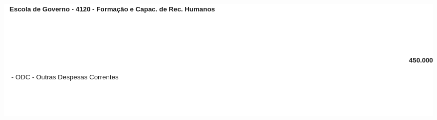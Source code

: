  <tr style='mso-yfti-irow:1;height:17.25pt'>
  <td width=416 nowrap style='width:11.0cm;border-top:none;border-left:solid windowtext 1.0pt;
  border-bottom:solid windowtext 1.0pt;border-right:none;mso-border-left-alt:
  solid windowtext 1.0pt;mso-border-bottom-alt:solid windowtext .5pt;
  padding:.75pt .75pt 0cm .75pt;height:17.25pt'>
  <p class=MsoNormal><b><span style='font-size:10.0pt;mso-bidi-font-size:11.0pt;
  font-family:"Arial","sans-serif";mso-ansi-language:PT-BR;mso-no-proof:yes'><span
  style='mso-spacerun:yes'>   </span>Escola de Governo - 4120 - Formação e
  Capac. de Rec. Humanos<o:p></o:p></span></b></p>
  </td>
  <td nowrap style='border:none;border-bottom:solid windowtext 1.0pt;
  mso-border-bottom-alt:solid windowtext .5pt;padding:.75pt .75pt 0cm .75pt;
  height:17.25pt'>
  <p class=MsoNormal><span style='font-size:10.0pt;mso-bidi-font-size:11.0pt;
  font-family:"Arial","sans-serif";mso-ansi-language:PT-BR;mso-no-proof:yes'>&nbsp;<o:p></o:p></span></p>
  </td>
  <td nowrap colspan=2 valign=bottom style='border-top:none;border-left:none;
  border-bottom:solid windowtext 1.0pt;border-right:solid windowtext 1.0pt;
  mso-border-bottom-alt:solid windowtext .5pt;mso-border-right-alt:solid windowtext .5pt;
  padding:.75pt .75pt 0cm .75pt;height:17.25pt'>
  <p class=MsoNormal><span style='font-size:10.0pt;mso-bidi-font-size:11.0pt;
  font-family:"Arial","sans-serif";color:blue;mso-ansi-language:PT-BR;
  mso-no-proof:yes'>&nbsp;<o:p></o:p></span></p>
  </td>
  <td width=100 nowrap valign=bottom style='width:75.25pt;border-top:none;
  border-left:none;border-bottom:solid windowtext 1.0pt;border-right:solid windowtext 1.0pt;
  mso-border-bottom-alt:solid windowtext .5pt;mso-border-right-alt:solid windowtext 1.0pt;
  padding:.75pt .75pt 0cm .75pt;height:17.25pt'>
  <p class=MsoNormal align=right style='text-align:right'><b><span
  style='font-size:10.0pt;mso-bidi-font-size:11.0pt;font-family:"Arial","sans-serif";
  mso-ansi-language:PT-BR;mso-no-proof:yes'><span
  style='mso-spacerun:yes'>            </span>450.000 <o:p></o:p></span></b></p>
  </td>
 </tr>
 <tr style='mso-yfti-irow:2;height:17.25pt'>
  <td width=416 nowrap style='width:11.0cm;border-top:none;border-left:solid windowtext 1.0pt;
  border-bottom:solid windowtext 1.0pt;border-right:none;mso-border-left-alt:
  solid windowtext 1.0pt;mso-border-bottom-alt:solid windowtext .5pt;
  padding:.75pt .75pt 0cm .75pt;height:17.25pt'>
  <p class=MsoNormal><span style='font-size:10.0pt;mso-bidi-font-size:11.0pt;
  font-family:"Arial","sans-serif";mso-ansi-language:PT-BR;mso-no-proof:yes'><span
  style='mso-spacerun:yes'>    </span>- ODC - Outras Despesas Correntes<o:p></o:p></span></p>
  </td>
  <td nowrap style='border:none;border-bottom:solid windowtext 1.0pt;
  mso-border-bottom-alt:solid windowtext .5pt;padding:.75pt .75pt 0cm .75pt;
  height:17.25pt'>
  <p class=MsoNormal><span style='font-size:10.0pt;mso-bidi-font-size:11.0pt;
  font-family:"Arial","sans-serif";mso-ansi-language:PT-BR;mso-no-proof:yes'>&nbsp;<o:p></o:p></span></p>
  </td>
  <td nowrap colspan=2 valign=bottom style='border-top:none;border-left:none;
  border-bottom:solid windowtext 1.0pt;border-right:solid windowtext 1.0pt;
  mso-border-bottom-alt:solid windowtext .5pt;mso-border-right-alt:solid windowtext .5pt;
  padding:.75pt .75pt 0cm .75pt;height:17.25pt'>
  <p class=MsoNormal><span style='font-size:10.0pt;mso-bidi-font-size:11.0pt;
  font-family:"Arial","sans-serif";color:blue;mso-ansi-language:PT-BR;
  mso-no-proof:yes'>&nbsp;<o:p></o:p></span></p>
  </td>
  <td width=100 nowrap valign=bottom style='width:75.25pt;border-top:none;
  border-left:none;border-bottom:solid windowtext 1.0pt;border-right:solid windowtext 1.0pt;
  mso-border-bottom-alt:solid windowtext .5pt;mso-border-right-alt:solid windowtext 1.0pt;
  padding:.75pt .75pt 0cm .75pt;height:17.25pt'>
  <p class=MsoNormal align=right style='text-align:right'><span
